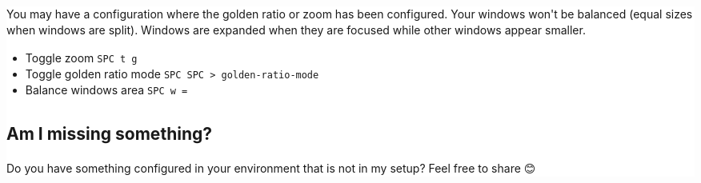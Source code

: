 You may have a configuration where the golden ratio or zoom has been configured. Your
windows won't be balanced (equal sizes when windows are split). Windows are expanded when
they are focused while other windows appear smaller.

- Toggle zoom `SPC t g`
- Toggle golden ratio mode `SPC SPC > golden-ratio-mode`
- Balance windows area `SPC w =`

## Am I missing something?

Do you have something configured in your environment that is not in my setup?
Feel free to share :blush:
